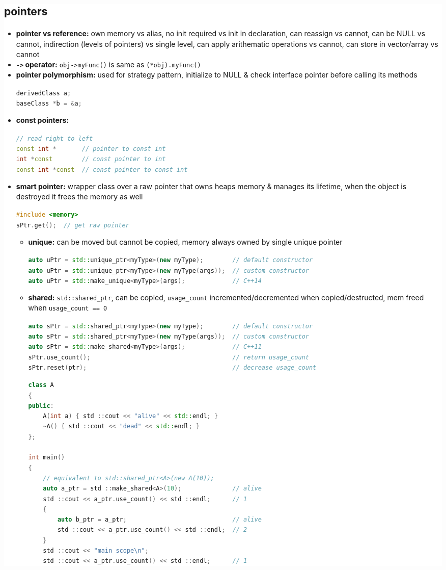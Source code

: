 ## pointers
- **pointer vs reference:** own memory vs alias, no init required vs init in declaration, can reassign vs cannot, can be NULL vs cannot, indirection (levels of pointers) vs single level, can apply arithematic operations vs cannot, can store in vector/array vs cannot
- **`->` operator:** `obj->myFunc()` is same as `(*obj).myFunc()`
- **pointer polymorphism:** used for strategy pattern, initialize to NULL & check interface pointer before calling its methods
  ```cpp
  derivedClass a;
  baseClass *b = &a;
  ```
- **const pointers:**
  ```cpp
  // read right to left
  const int *       // pointer to const int
  int *const        // const pointer to int
  const int *const  // const pointer to const int
  ```
- **smart pointer:** wrapper class over a raw pointer that owns heaps memory & manages its lifetime, when the object is destroyed it frees the memory as well
  ```cpp
  #include <memory>
  sPtr.get();  // get raw pointer
  ```
  - **unique:** can be moved but cannot be copied, memory always owned by single unique pointer
    ```cpp
    auto uPtr = std::unique_ptr<myType>(new myType);        // default constructor
    auto uPtr = std::unique_ptr<myType>(new myType(args));  // custom constructor
    auto uPtr = std::make_unique<myType>(args);             // C++14
    ```
  - **shared:** `std::shared_ptr`, can be copied, `usage_count` incremented/decremented when copied/destructed, mem freed when `usage_count == 0`
    ```cpp
    auto sPtr = std::shared_ptr<myType>(new myType);        // default constructor
    auto sPtr = std::shared_ptr<myType>(new myType(args));  // custom constructor
    auto sPtr = std::make_shared<myType>(args);             // C++11
    sPtr.use_count();                                       // return usage_count
    sPtr.reset(ptr);                                        // decrease usage_count
    ```
    ```cpp
    class A
    {
    public:
        A(int a) { std ::cout << "alive" << std::endl; }
        ~A() { std ::cout << "dead" << std::endl; }
    };

    int main()
    {
        // equivalent to std::shared_ptr<A>(new A(10));
        auto a_ptr = std ::make_shared<A>(10);              // alive
        std ::cout << a_ptr.use_count() << std ::endl;      // 1
        {
            auto b_ptr = a_ptr;                             // alive
            std ::cout << a_ptr.use_count() << std ::endl;  // 2
        }
        std ::cout << "main scope\n";
        std ::cout << a_ptr.use_count() << std ::endl;      // 1
